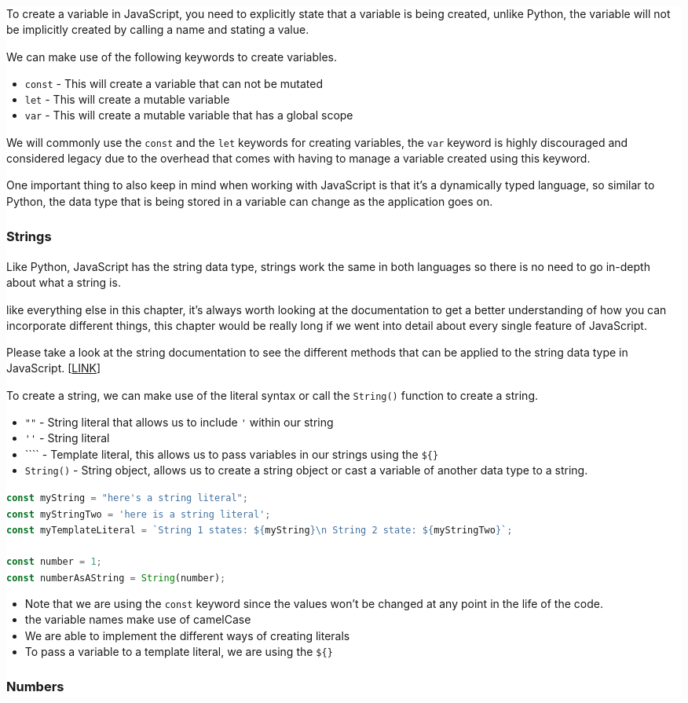 To create a variable in JavaScript, you need to explicitly state that a variable is being created, unlike Python, the variable will not be implicitly created by calling a name and stating a value.

We can make use of the following keywords to create variables.

- `const` - This will create a variable that can not be mutated
- `let` - This will create a mutable variable
- `var` - This will create a mutable variable that has a global scope

We will commonly use the `const` and the `let` keywords for creating variables, the `var` keyword is highly discouraged and considered legacy due to the overhead that comes with having to manage a variable created using this keyword. 

One important thing to also keep in mind when working with JavaScript is that it’s a dynamically typed language, so similar to Python, the data type that is being stored in a variable can change as the application goes on.

### Strings

Like Python, JavaScript has the string data type, strings work the same in both languages so there is no need to go in-depth about what a string is. 

like everything else in this chapter, it’s always worth looking at the documentation to get a better understanding of how you can incorporate different things, this chapter would be really long if we went into detail about every single feature of JavaScript.

Please take a look at the string documentation to see the different methods that can be applied to the string data type in JavaScript. [[LINK](https://developer.mozilla.org/en-US/docs/Learn/JavaScript/First_steps/Useful_string_methods)]

To create a string, we can make use of the literal syntax or call the `String()` function to create a string.

- `""` - String literal that allows us to include `'`  within our string
- `''` - String literal
- ```` - Template literal, this allows us to pass variables in our strings using the `${}`
- `String()` - String object, allows us to create a string object or cast a variable of another data type to a string.

```jsx
const myString = "here's a string literal";
const myStringTwo = 'here is a string literal';
const myTemplateLiteral = `String 1 states: ${myString}\n String 2 state: ${myStringTwo}`;

const number = 1;
const numberAsAString = String(number);

```

- Note that we are using the `const` keyword since the values won’t be changed at any point in the life of the code.
- the variable names make use of camelCase
- We are able to implement the different ways of creating literals
- To pass a variable to a template literal, we are using the `${}`

### Numbers
